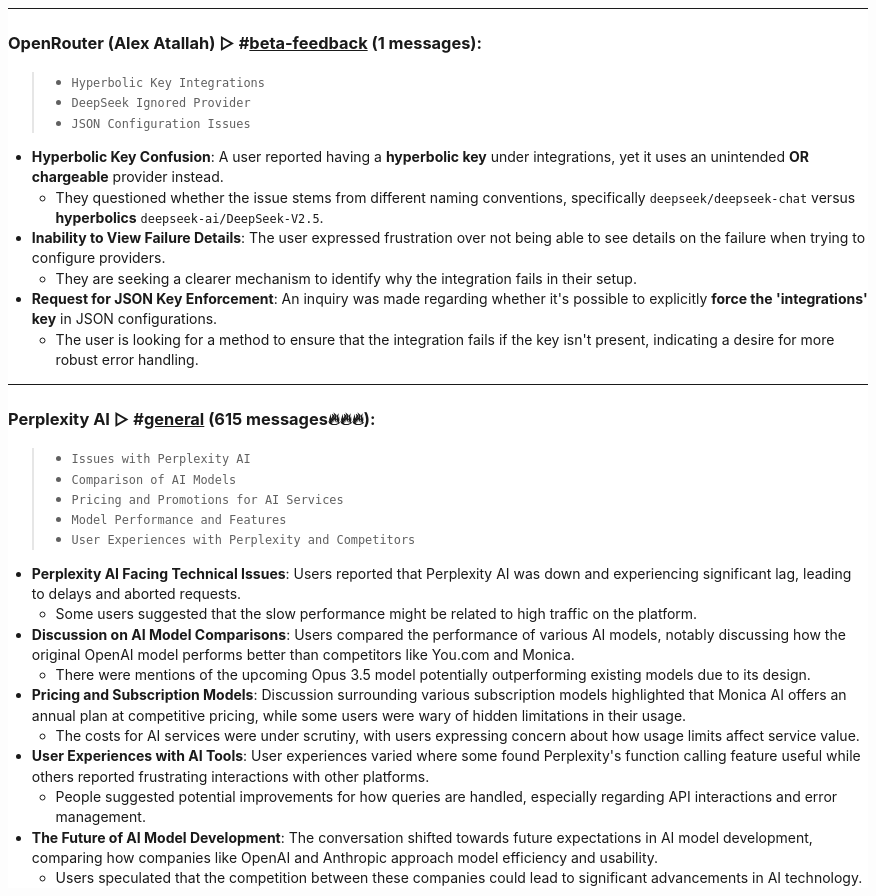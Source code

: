 </div>
  

---


### **OpenRouter (Alex Atallah) ▷ #[beta-feedback](https://discord.com/channels/1091220969173028894/1277894087755829278/1284696838301155412)** (1 messages): 

> - `Hyperbolic Key Integrations`
> - `DeepSeek Ignored Provider`
> - `JSON Configuration Issues` 


- **Hyperbolic Key Confusion**: A user reported having a **hyperbolic key** under integrations, yet it uses an unintended **OR chargeable** provider instead.
   - They questioned whether the issue stems from different naming conventions, specifically `deepseek/deepseek-chat` versus **hyperbolics** `deepseek-ai/DeepSeek-V2.5`.
- **Inability to View Failure Details**: The user expressed frustration over not being able to see details on the failure when trying to configure providers.
   - They are seeking a clearer mechanism to identify why the integration fails in their setup.
- **Request for JSON Key Enforcement**: An inquiry was made regarding whether it's possible to explicitly **force the 'integrations' key** in JSON configurations.
   - The user is looking for a method to ensure that the integration fails if the key isn't present, indicating a desire for more robust error handling.


  

---



### **Perplexity AI ▷ #[general](https://discord.com/channels/1047197230748151888/1047649527299055688/1284232503955034194)** (615 messages🔥🔥🔥): 

> - `Issues with Perplexity AI`
> - `Comparison of AI Models`
> - `Pricing and Promotions for AI Services`
> - `Model Performance and Features`
> - `User Experiences with Perplexity and Competitors` 


- **Perplexity AI Facing Technical Issues**: Users reported that Perplexity AI was down and experiencing significant lag, leading to delays and aborted requests.
   - Some users suggested that the slow performance might be related to high traffic on the platform.
- **Discussion on AI Model Comparisons**: Users compared the performance of various AI models, notably discussing how the original OpenAI model performs better than competitors like You.com and Monica.
   - There were mentions of the upcoming Opus 3.5 model potentially outperforming existing models due to its design.
- **Pricing and Subscription Models**: Discussion surrounding various subscription models highlighted that Monica AI offers an annual plan at competitive pricing, while some users were wary of hidden limitations in their usage.
   - The costs for AI services were under scrutiny, with users expressing concern about how usage limits affect service value.
- **User Experiences with AI Tools**: User experiences varied where some found Perplexity's function calling feature useful while others reported frustrating interactions with other platforms.
   - People suggested potential improvements for how queries are handled, especially regarding API interactions and error management.
- **The Future of AI Model Development**: The conversation shifted towards future expectations in AI model development, comparing how companies like OpenAI and Anthropic approach model efficiency and usability.
   - Users speculated that the competition between these companies could lead to significant advancements in AI technology.
